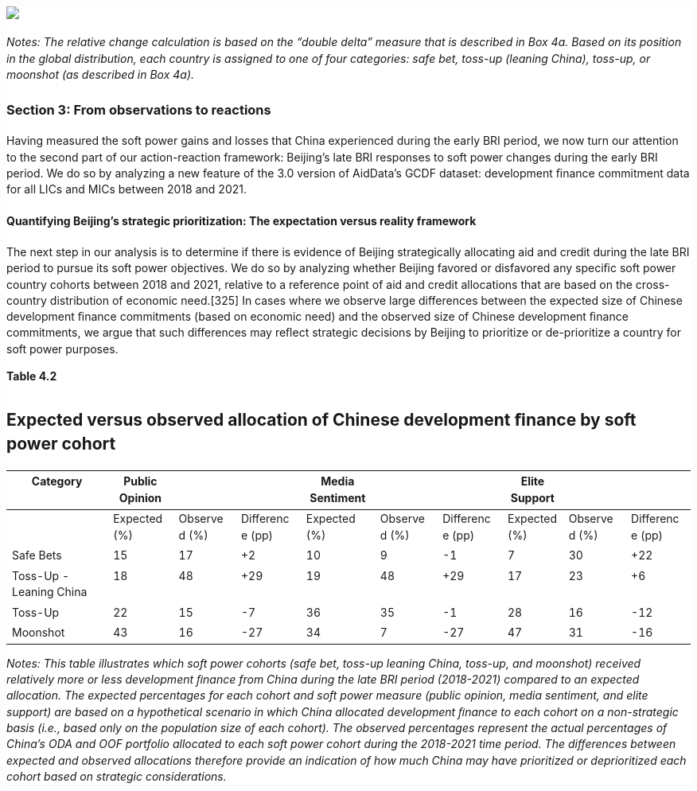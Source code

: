![](..\images\4-4.png)

*Notes: The relative change calculation is based on the “double delta” measure that is described in Box 4a\. Based on its position in the global distribution, each country is assigned to one of four categories: safe bet, toss\-up \(leaning China\), toss\-up, or moonshot \(as described in Box 4a\)\.*

### Section 3: From observations to reactions

Having measured the soft power gains and losses that China experienced during the early BRI period, we now turn our attention to the second part of our action\-reaction framework: Beijing’s late BRI responses to soft power changes during the early BRI period\. We do so by analyzing a new feature of the 3\.0 version of AidData’s GCDF dataset: development ﬁnance commitment data for all LICs and MICs between 2018 and 2021\.

#### Quantifying Beijing’s strategic prioritization: The expectation versus reality framework

The next step in our analysis is to determine if there is evidence of Beijing strategically allocating aid and credit during the late BRI period to pursue its soft power objectives\. We do so by analyzing whether Beijing favored or disfavored any speciﬁc soft power country cohorts between 2018 and 2021, relative to a reference point of aid and credit allocations that are based on the cross\-country distribution of economic need\.\[325\] In cases where we observe large differences between the expected size of Chinese development ﬁnance commitments \(based on economic need\) and the observed size of Chinese development ﬁnance commitments, we argue that such differences may reﬂect strategic decisions by Beijing to prioritize or de\-prioritize a country for soft power purposes\.

__Table 4\.2__

## Expected versus observed allocation of Chinese development ﬁnance by soft power cohort

| Category | Public Opinion |  |  | Media Sentiment |  |  | Elite Support |  |  |
| --- | --- | --- | --- | --- | --- | --- | --- | --- | --- |
|  | Expected (%) | Observed (%) | Difference (pp) | Expected (%) | Observed (%) | Difference (pp) | Expected (%) | Observed (%) | Difference (pp) |
| Safe Bets | 15 | 17 | +2 | 10 | 9 | -1 | 7 | 30 | +22 |
| Toss-Up - Leaning China | 18 | 48 | +29 | 19 | 48 | +29 | 17 | 23 | +6 |
| Toss-Up | 22 | 15 | -7 | 36 | 35 | -1 | 28 | 16 | -12 |
| Moonshot | 43 | 16 | -27 | 34 | 7 | -27 | 47 | 31 | -16 |

*Notes: This table illustrates which soft power cohorts \(safe bet, toss\-up leaning China, toss\-up, and moonshot\) received relatively more or less development ﬁnance from China during the late BRI period \(2018\-2021\) compared to an expected allocation\. The expected percentages for each cohort and soft power measure \(public opinion, media sentiment, and elite support\) are based on a hypothetical scenario in which China allocated development ﬁnance to each cohort on a non\-strategic basis \(i\.e\., based only on the population size of each cohort\)\. The observed percentages represent the actual percentages of China’s ODA and OOF portfolio allocated to each soft power cohort during the 2018\-2021 time period\. The differences between expected and observed allocations therefore provide an indication of how much China may have prioritized or deprioritized each cohort based on strategic considerations\.*
